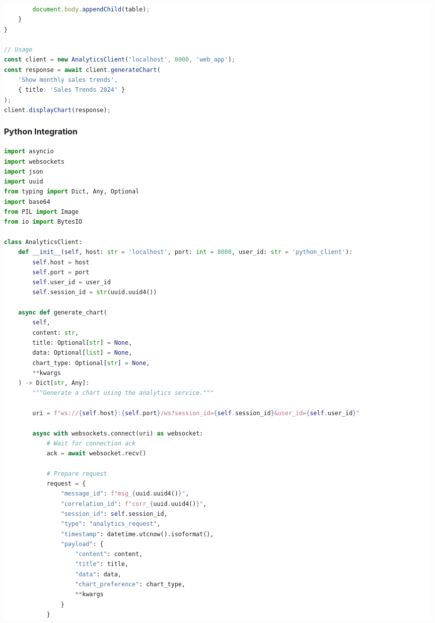 ```typescript
        document.body.appendChild(table);
    }
}

// Usage
const client = new AnalyticsClient('localhost', 8000, 'web_app');
const response = await client.generateChart(
    'Show monthly sales trends',
    { title: 'Sales Trends 2024' }
);
client.displayChart(response);
```

### Python Integration
```python
import asyncio
import websockets
import json
import uuid
from typing import Dict, Any, Optional
import base64
from PIL import Image
from io import BytesIO

class AnalyticsClient:
    def __init__(self, host: str = 'localhost', port: int = 8000, user_id: str = 'python_client'):
        self.host = host
        self.port = port
        self.user_id = user_id
        self.session_id = str(uuid.uuid4())
        
    async def generate_chart(
        self, 
        content: str, 
        title: Optional[str] = None,
        data: Optional[list] = None,
        chart_type: Optional[str] = None,
        **kwargs
    ) -> Dict[str, Any]:
        """Generate a chart using the analytics service."""
        
        uri = f"ws://{self.host}:{self.port}/ws?session_id={self.session_id}&user_id={self.user_id}"
        
        async with websockets.connect(uri) as websocket:
            # Wait for connection ack
            ack = await websocket.recv()
            
            # Prepare request
            request = {
                "message_id": f"msg_{uuid.uuid4()}",
                "correlation_id": f"corr_{uuid.uuid4()}",
                "session_id": self.session_id,
                "type": "analytics_request",
                "timestamp": datetime.utcnow().isoformat(),
                "payload": {
                    "content": content,
                    "title": title,
                    "data": data,
                    "chart_preference": chart_type,
                    **kwargs
                }
            }
```